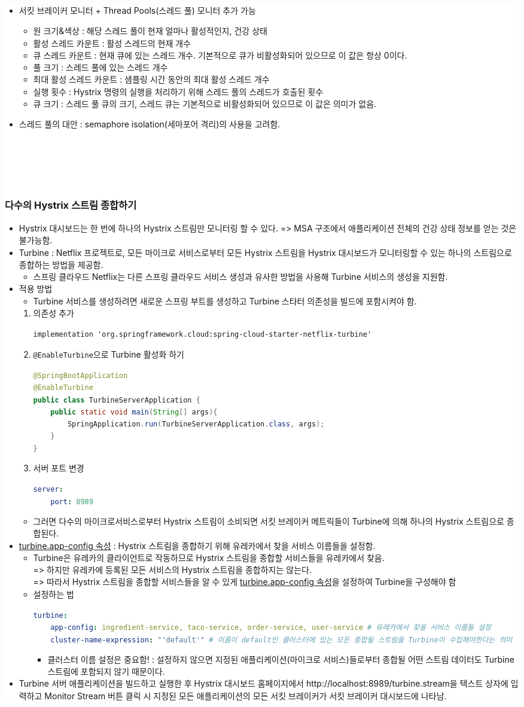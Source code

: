* 서킷 브레이커 모니터 + Thread Pools(스레드 풀) 모니터 추가 가능
    * 원 크기&색상 : 해당 스레드 풀이 현재 얼마나 활성적인지, 건강 상태
    * 활성 스레드 카운트 : 활성 스레드의 현재 개수
    * 큐 스레드 카운트 : 현재 큐에 있는 스레드 개수. 기본적으로 큐가 비활성화되어 있으므로 이 값은 항상 0이다.
    * 풀 크기 : 스레드 풀에 있는 스레드 개수
    * 최대 활성 스레드 카운트 : 샘플링 시간 동안의 최대 활성 스레드 개수
    * 실행 횟수 : Hystrix 명령의 실행을 처리하기 위해 스레드 풀의 스레드가 호출된 횟수
    * 큐 크기 : 스레드 풀 큐의 크기, 스레드 큐는 기본적으로 비활성화되어 있으므로 이 값은 의미가 없음.

* 스레드 풀의 대안 : semaphore isolation(세마포어 격리)의 사용을 고려함.

<br><br>
---

### 다수의 Hystrix 스트림 종합하기
* Hystrix 대시보드는 한 번에 하나의 Hystrix 스트림만 모니터링 할 수 있다. => MSA 구조에서 애플리케이션 전체의 건강 상태 정보를 얻는 것은 불가능함.
* Turbine : Netflix 프로젝트로, 모든 마이크로 서비스로부터 모든 Hystrix 스트림을 Hystrix 대시보드가 모니터링할 수 있는 하나의 스트림으로 종합하는 방법을 제공함.
    * 스프링 클라우드 Netflix는 다른 스프링 클라우드 서비스 생성과 유사한 방법을 사용해 Turbine 서비스의 생성을 지원함.
* 적용 방법
    * Turbine 서비스를 생성하려면 새로운 스프링 부트를 생성하고 Turbine 스타터 의존성을 빌드에 포함시켜야 함.
    1. 의존성 추가
        ```
        implementation 'org.springframework.cloud:spring-cloud-starter-netflix-turbine'
        ```
    2. <code>@EnableTurbine</code>으로 Turbine 활성화 하기
        ```java
        @SpringBootApplication
        @EnableTurbine
        public class TurbineServerApplication {
            public static void main(String[] args){
                SpringApplication.run(TurbineServerApplication.class, args);
            }
        }
        ```
    3. 서버 포트 변경
        ```yml
        server:
            port: 8989
        ```
    * 그러면 다수의 마이크로서비스로부터 Hystrix 스트림이 소비되면 서킷 브레이커 메트릭들이 Turbine에 의해 하나의 Hystrix 스트림으로 종합된다.
* <u>turbine.app-config 속성</u> : Hystrix 스트림을 종합하기 위해 유레카에서 찾을 서비스 이름들을 설정함.
    * Turbine은 유레카의 클라이언트로 작동하므로 Hystrix 스트림을 종합할 서비스들을 유레카에서 찾음. <br>
        => 하지만 유레카에 등록된 모든 서비스의 Hystrix 스트림을 종합하지는 않는다. <br>
        => 따라서 Hystrix 스트림을 종합할 서비스들을 알 수 있게 <u>turbine.app-config 속성</u>을 설정하여 Turbine을 구성해야 함
    * 설정하는 법
        ```yml
        turbine:
            app-config: ingredient-service, taco-service, order-service, user-service # 유레카에서 찾을 서비스 이름들 설정
            cluster-name-expression: "'default'" # 이름이 default인 클러스터에 있는 모든 종합될 스트림을 Turbine이 수집해야한다는 의미
        ```
        * 클러스터 이름 설정은 중요함! : 설정하지 않으면 지정된 애플리케이션(마이크로 서비스)들로부터 종합될 어떤 스트림 데이터도 Turbine 스트림에 포함되지 않기 때문이다.
* Turbine 서버 애플리케이션을 빌드하고 실행한 후 Hystrix 대시보드 홈페이지에서 http://localhost:8989/turbine.stream을 텍스트 상자에 입력하고 Monitor Stream 버튼 클릭 시 지정된 모든 애플리케이션의 모든 서킷 브레이커가 서킷 브레이커 대시보드에 나타남. 
   